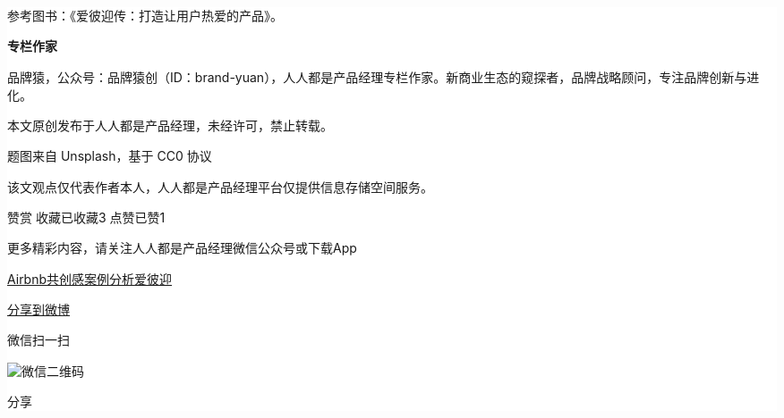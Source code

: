 参考图书：《爱彼迎传：打造让用户热爱的产品》。

**专栏作家**

品牌猿，公众号：品牌猿创（ID：brand-yuan），人人都是产品经理专栏作家。新商业生态的窥探者，品牌战略顾问，专注品牌创新与进化。

本文原创发布于人人都是产品经理，未经许可，禁止转载。

题图来自 Unsplash，基于 CC0 协议

该文观点仅代表作者本人，人人都是产品经理平台仅提供信息存储空间服务。

赞赏 收藏已收藏3 点赞已赞1

更多精彩内容，请关注人人都是产品经理微信公众号或下载App

[Airbnb](https://www.woshipm.com/tag/airbnb)[共创感](https://www.woshipm.com/tag/%e5%85%b1%e5%88%9b%e6%84%9f)[案例分析](https://www.woshipm.com/tag/%e6%a1%88%e4%be%8b%e5%88%86%e6%9e%90)[爱彼迎](https://www.woshipm.com/tag/%e7%88%b1%e5%bd%bc%e8%bf%8e)

[分享到微博](https://service.weibo.com/share/share.php?appkey=2775287854&title=步步“精心”的Airbnb爱彼迎（3）：解锁未来——指北针，再回初心！&url=https://www.woshipm.com/marketing/6009940.html&pic=https://image.woshipm.com/2023/04/14/025b7cbe-da8e-11ed-a86f-00163e0b5ff3.jpg)

微信扫一扫

![微信二维码](https://api.pwmqr.com/qrcode/create/?url=https://www.woshipm.com/marketing/6009940.html)

分享